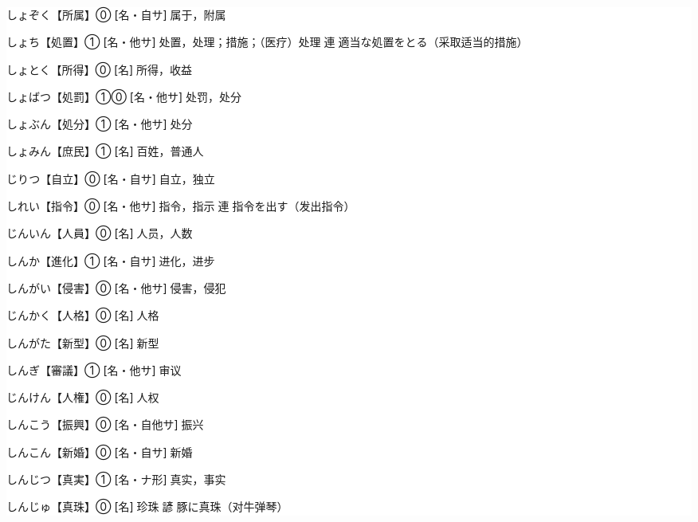しょぞく【所属】⓪
[名・自サ] 属于，附属

しょち【処置】①
[名・他サ] 处置，处理；措施；（医疗）处理
連 適当な処置をとる（采取适当的措施）

しょとく【所得】⓪
[名] 所得，收益

しょばつ【処罰】①⓪
[名・他サ] 处罚，处分

しょぶん【処分】①
[名・他サ] 处分

しょみん【庶民】①
[名] 百姓，普通人

じりつ【自立】⓪
[名・自サ] 自立，独立

しれい【指令】⓪
[名・他サ] 指令，指示
連 指令を出す（发出指令）

じんいん【人員】⓪
[名] 人员，人数

しんか【進化】①
[名・自サ] 进化，进步

しんがい【侵害】⓪
[名・他サ] 侵害，侵犯

じんかく【人格】⓪
[名] 人格

しんがた【新型】⓪
[名] 新型

しんぎ【審議】①
[名・他サ] 审议

じんけん【人権】⓪
[名] 人权

しんこう【振興】⓪
[名・自他サ] 振兴

しんこん【新婚】⓪
[名・自サ] 新婚

しんじつ【真実】①
[名・ナ形] 真实，事实

しんじゅ【真珠】⓪
[名] 珍珠
諺 豚に真珠（对牛弹琴）
